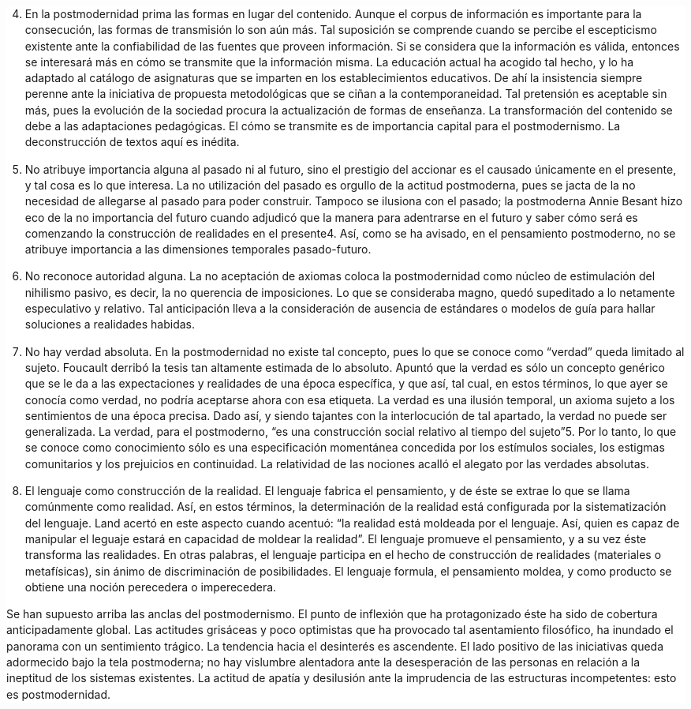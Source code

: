  
 4.  En la postmodernidad prima las formas en lugar del contenido. Aunque el corpus de información es importante para la consecución, las formas de transmisión lo son aún más. Tal suposición se comprende cuando se percibe el escepticismo existente ante la confiabilidad de las fuentes que proveen información. Si se considera que la información es válida, entonces se interesará más en cómo se transmite que la información misma. La educación actual ha acogido tal hecho, y lo ha adaptado al catálogo de asignaturas que se imparten en los establecimientos educativos. De ahí la insistencia siempre perenne ante la iniciativa de propuesta metodológicas que se ciñan a la contemporaneidad. Tal pretensión es aceptable sin más, pues la evolución de la sociedad procura la actualización de formas de enseñanza. La transformación del contenido se debe a las adaptaciones pedagógicas. El cómo se transmite es de importancia capital para el postmodernismo. La deconstrucción de textos aquí es inédita.

 
 6.  No atribuye importancia alguna al pasado ni al futuro, sino el prestigio del accionar es el causado únicamente en el presente, y tal cosa es lo que interesa. La no utilización del pasado es orgullo de la actitud postmoderna, pues se jacta de la no necesidad de allegarse al pasado para poder construir. Tampoco se ilusiona con el pasado; la postmoderna Annie Besant hizo eco de la no importancia del futuro cuando adjudicó que la manera para adentrarse en el futuro y saber cómo será es comenzando la construcción de realidades en el presente4. Así, como se ha avisado, en el pensamiento postmoderno, no se atribuye importancia a las dimensiones temporales pasado-futuro.

 
 8.  No reconoce autoridad alguna. La no aceptación de axiomas coloca la postmodernidad como núcleo de estimulación del nihilismo pasivo, es decir, la no querencia de imposiciones. Lo que se consideraba magno, quedó supeditado a lo netamente especulativo y relativo. Tal anticipación lleva a la consideración de ausencia de estándares o modelos de guía para hallar soluciones a realidades habidas.

 
 10.  No hay verdad absoluta. En la postmodernidad no existe tal concepto, pues lo que se conoce como “verdad” queda limitado al sujeto. Foucault derribó la tesis tan altamente estimada de lo absoluto. Apuntó que la verdad es sólo un concepto genérico que se le da a las expectaciones y realidades de una época específica, y que así, tal cual, en estos términos, lo que ayer se conocía como verdad, no podría aceptarse ahora con esa etiqueta. La verdad es una ilusión temporal, un axioma sujeto a los sentimientos de una época precisa. Dado así, y siendo tajantes con la interlocución de tal apartado, la verdad no puede ser generalizada. La verdad, para el postmoderno, “es una construcción social relativo al tiempo del sujeto”5. Por lo tanto, lo que se conoce como conocimiento sólo es una especificación momentánea concedida por los estímulos sociales, los estigmas comunitarios y los prejuicios en continuidad. La relatividad de las nociones acalló el alegato por las verdades absolutas.

 
 12.  El lenguaje como construcción de la realidad. El lenguaje fabrica el pensamiento, y de éste se extrae lo que se llama comúnmente como realidad. Así, en estos términos, la determinación de la realidad está configurada por la sistematización del lenguaje. Land acertó en este aspecto cuando acentuó: “la realidad está moldeada por el lenguaje. Así, quien es capaz de manipular el leguaje estará en capacidad de moldear la realidad”. El lenguaje promueve el pensamiento, y a su vez éste transforma las realidades. En otras palabras, el lenguaje participa en el hecho de construcción de realidades (materiales o metafísicas), sin ánimo de discriminación de posibilidades. El lenguaje formula, el pensamiento moldea, y como producto se obtiene una noción perecedera o imperecedera.

 
 
 Se han supuesto arriba las anclas del postmodernismo. El punto de inflexión que ha protagonizado éste ha sido de cobertura anticipadamente global. Las actitudes grisáceas y poco optimistas que ha provocado tal asentamiento filosófico, ha inundado el panorama con un sentimiento trágico. La tendencia hacia el desinterés es ascendente. El lado positivo de las iniciativas queda adormecido bajo la tela postmoderna; no hay vislumbre alentadora ante la desesperación de las personas en relación a la ineptitud de los sistemas existentes. La actitud de apatía y desilusión ante la imprudencia de las estructuras incompetentes: esto es postmodernidad.
